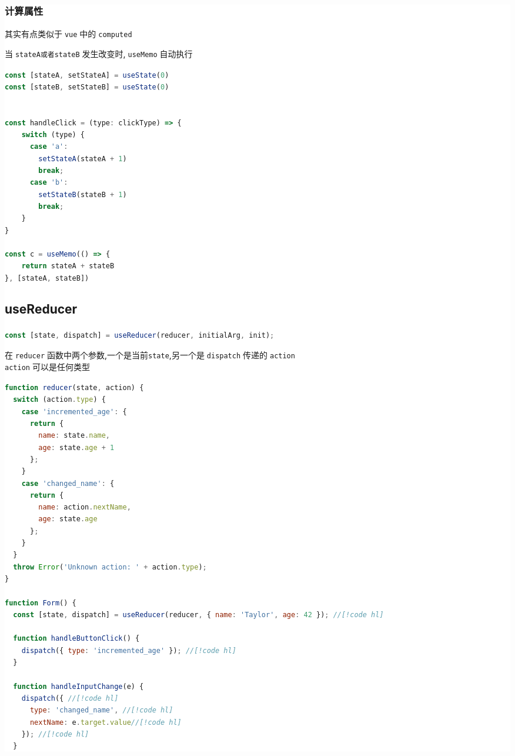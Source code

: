 ### 计算属性
其实有点类似于 `vue` 中的 `computed`   

当 `stateA或者stateB` 发生改变时, `useMemo` 自动执行 
```js
const [stateA, setStateA] = useState(0)
const [stateB, setStateB] = useState(0)


const handleClick = (type: clickType) => {
    switch (type) {
      case 'a':
        setStateA(stateA + 1)
        break;
      case 'b':
        setStateB(stateB + 1)
        break;
    }
}

const c = useMemo(() => {
    return stateA + stateB
}, [stateA, stateB])
```

## useReducer
```jsx
const [state, dispatch] = useReducer(reducer, initialArg, init);
```
在 `reducer` 函数中两个参数,一个是当前`state`,另一个是 `dispatch` 传递的 `action`  
`action` 可以是任何类型


```jsx
function reducer(state, action) {
  switch (action.type) {
    case 'incremented_age': {
      return {
        name: state.name,
        age: state.age + 1
      };
    }
    case 'changed_name': {
      return {
        name: action.nextName,
        age: state.age
      };
    }
  }
  throw Error('Unknown action: ' + action.type);
}

function Form() {
  const [state, dispatch] = useReducer(reducer, { name: 'Taylor', age: 42 }); //[!code hl]
  
  function handleButtonClick() {
    dispatch({ type: 'incremented_age' }); //[!code hl]
  }

  function handleInputChange(e) {
    dispatch({ //[!code hl]
      type: 'changed_name', //[!code hl]
      nextName: e.target.value//[!code hl]
    }); //[!code hl]
  }
```